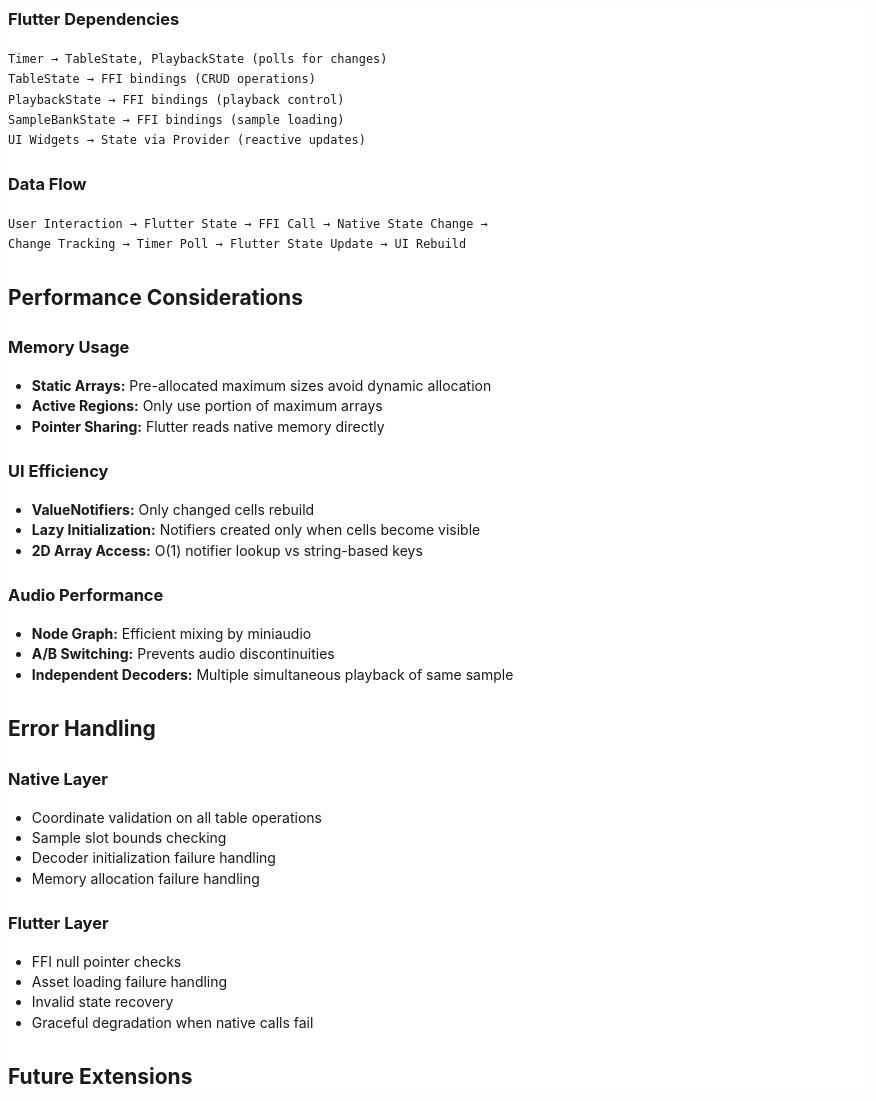 ### Flutter Dependencies
```
Timer → TableState, PlaybackState (polls for changes)
TableState → FFI bindings (CRUD operations)
PlaybackState → FFI bindings (playback control)
SampleBankState → FFI bindings (sample loading)
UI Widgets → State via Provider (reactive updates)
```

### Data Flow
```
User Interaction → Flutter State → FFI Call → Native State Change → 
Change Tracking → Timer Poll → Flutter State Update → UI Rebuild
```

## Performance Considerations

### Memory Usage
- **Static Arrays:** Pre-allocated maximum sizes avoid dynamic allocation
- **Active Regions:** Only use portion of maximum arrays
- **Pointer Sharing:** Flutter reads native memory directly

### UI Efficiency
- **ValueNotifiers:** Only changed cells rebuild
- **Lazy Initialization:** Notifiers created only when cells become visible
- **2D Array Access:** O(1) notifier lookup vs string-based keys

### Audio Performance
- **Node Graph:** Efficient mixing by miniaudio
- **A/B Switching:** Prevents audio discontinuities
- **Independent Decoders:** Multiple simultaneous playback of same sample

## Error Handling

### Native Layer
- Coordinate validation on all table operations
- Sample slot bounds checking
- Decoder initialization failure handling
- Memory allocation failure handling

### Flutter Layer
- FFI null pointer checks
- Asset loading failure handling
- Invalid state recovery
- Graceful degradation when native calls fail

## Future Extensions
